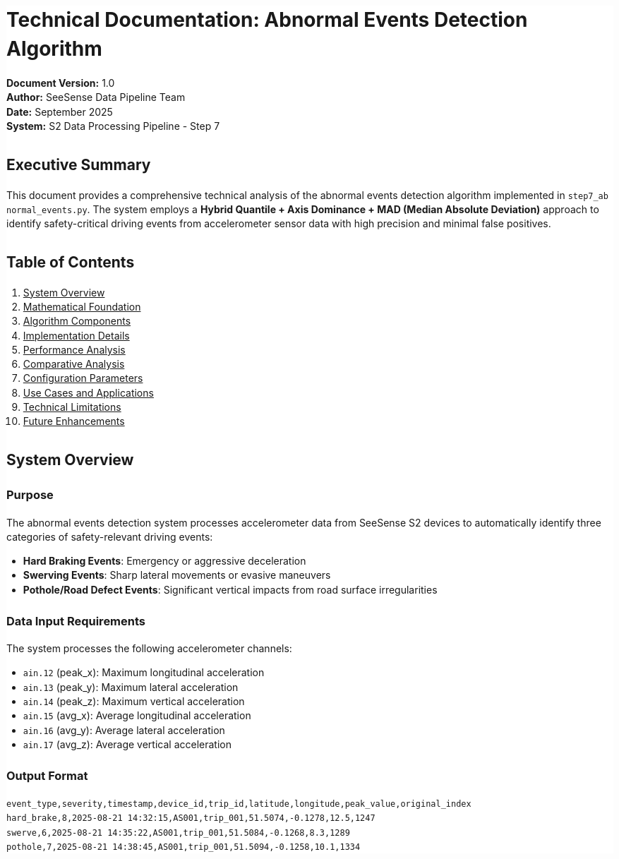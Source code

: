 # Technical Documentation: Abnormal Events Detection Algorithm

**Document Version:** 1.0  
**Author:** SeeSense Data Pipeline Team  
**Date:** September 2025  
**System:** S2 Data Processing Pipeline - Step 7

## Executive Summary

This document provides a comprehensive technical analysis of the abnormal events detection algorithm implemented in `step7_abnormal_events.py`. The system employs a **Hybrid Quantile + Axis Dominance + MAD (Median Absolute Deviation)** approach to identify safety-critical driving events from accelerometer sensor data with high precision and minimal false positives.

## Table of Contents

1. [System Overview](#system-overview)
2. [Mathematical Foundation](#mathematical-foundation)
3. [Algorithm Components](#algorithm-components)
4. [Implementation Details](#implementation-details)
5. [Performance Analysis](#performance-analysis)
6. [Comparative Analysis](#comparative-analysis)
7. [Configuration Parameters](#configuration-parameters)
8. [Use Cases and Applications](#use-cases-and-applications)
9. [Technical Limitations](#technical-limitations)
10. [Future Enhancements](#future-enhancements)

## System Overview

### Purpose
The abnormal events detection system processes accelerometer data from SeeSense S2 devices to automatically identify three categories of safety-relevant driving events:
- **Hard Braking Events**: Emergency or aggressive deceleration
- **Swerving Events**: Sharp lateral movements or evasive maneuvers  
- **Pothole/Road Defect Events**: Significant vertical impacts from road surface irregularities

### Data Input Requirements
The system processes the following accelerometer channels:
- `ain.12` (peak_x): Maximum longitudinal acceleration
- `ain.13` (peak_y): Maximum lateral acceleration  
- `ain.14` (peak_z): Maximum vertical acceleration
- `ain.15` (avg_x): Average longitudinal acceleration
- `ain.16` (avg_y): Average lateral acceleration
- `ain.17` (avg_z): Average vertical acceleration

### Output Format
```csv
event_type,severity,timestamp,device_id,trip_id,latitude,longitude,peak_value,original_index
hard_brake,8,2025-08-21 14:32:15,AS001,trip_001,51.5074,-0.1278,12.5,1247
swerve,6,2025-08-21 14:35:22,AS001,trip_001,51.5084,-0.1268,8.3,1289
pothole,7,2025-08-21 14:38:45,AS001,trip_001,51.5094,-0.1258,10.1,1334
```

